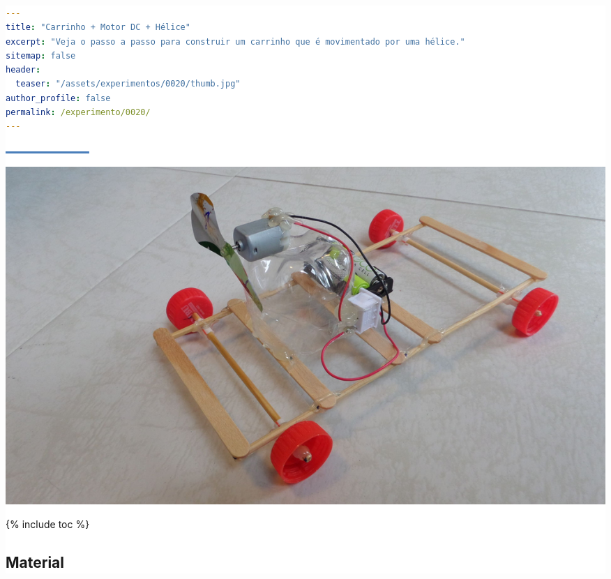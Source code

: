 ```yaml
---
title: "Carrinho + Motor DC + Hélice"
excerpt: "Veja o passo a passo para construir um carrinho que é movimentado por uma hélice."
sitemap: false
header: 
  teaser: "/assets/experimentos/0020/thumb.jpg" 
author_profile: false
permalink: /experimento/0020/
---
```

![Linha separadora](/assets/images/line.jpg)

![Carrinho propulsão elástica](/assets/experimentos/0020/thumb.jpg)

{% include toc %}

## Material